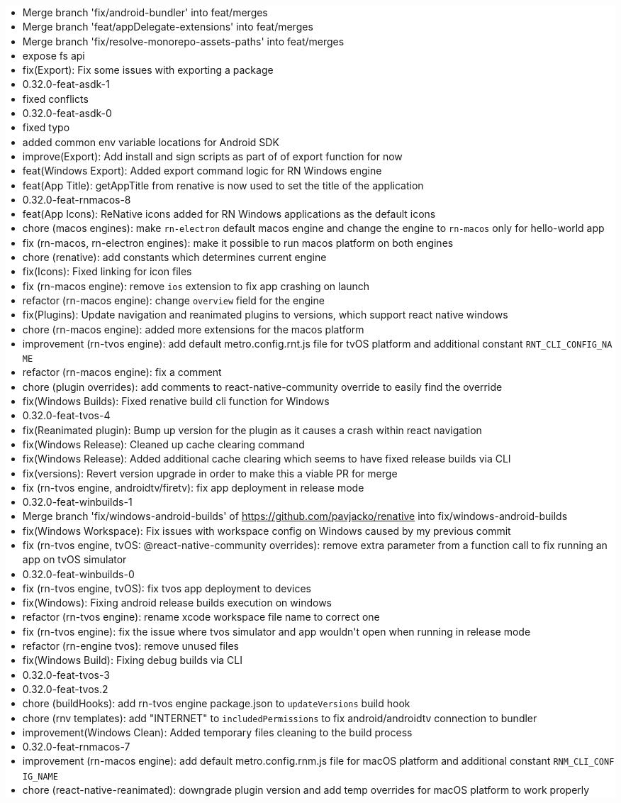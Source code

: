 - Merge branch 'fix/android-bundler' into feat/merges
- Merge branch 'feat/appDelegate-extensions' into feat/merges
- Merge branch 'fix/resolve-monorepo-assets-paths' into feat/merges
- expose fs api
- fix(Export): Fix some issues with exporting a package
- 0.32.0-feat-asdk-1
- fixed conflicts
- 0.32.0-feat-asdk-0
- fixed typo
- added common env variable locations for Android SDK
- improve(Export): Add install and sign scripts as part of of export function for now
- feat(Windows Export): Added export command logic for RN Windows engine
- feat(App Title): getAppTitle from renative is now used to set the title of the application
- 0.32.0-feat-rnmacos-8
- feat(App Icons): ReNative icons added for RN Windows applications as the default icons
- chore (macos engines): make `rn-electron` default macos engine and change the engine to `rn-macos` only for hello-world app
- fix (rn-macos, rn-electron engines): make it possible to run macos platform on both engines
- chore (renative): add constants which determines current engine
- fix(Icons): Fixed linking for icon files
- fix (rn-macos engine): remove `ios` extension to fix app crashing on launch
- refactor (rn-macos engine): change `overview` field for the engine
- fix(Plugins): Update navigation and reanimated plugins to versions, which support react native windows
- chore (rn-macos engine): added more extensions for the macos platform
- improvement (rn-tvos engine): add default metro.config.rnt.js file for tvOS platform and additional constant `RNT_CLI_CONFIG_NAME`
- refactor (rn-macos engine): fix a comment
- chore (plugin overrides): add comments to react-native-community override to easily find the override
- fix(Windows Builds): Fixed renative build cli function for Windows
- 0.32.0-feat-tvos-4
- fix(Reanimated plugin): Bump up version for the plugin as it causes a crash within react navigation
- fix(Windows Release): Cleaned up cache clearing command
- fix(Windows Release): Added additional cache clearing which seems to have fixed release builds via CLI
- fix(versions): Revert version upgrade in order to make this a viable PR for merge
- fix (rn-tvos engine, androidtv/firetv): fix app deployment in release mode
- 0.32.0-feat-winbuilds-1
- Merge branch 'fix/windows-android-builds' of https://github.com/pavjacko/renative into fix/windows-android-builds
- fix(Windows Workspace): Fix issues with workspace config on Windows caused by my previous commit
- fix (rn-tvos engine, tvOS: @react-native-community overrides): remove extra parameter from a function call to fix running an app on tvOS simulator
- 0.32.0-feat-winbuilds-0
- fix (rn-tvos engine, tvOS): fix tvos app deployment to devices
- fix(Windows): Fixing android release builds execution on windows
- refactor (rn-tvos engine): rename xcode workspace file name to correct one
- fix (rn-tvos engine): fix the issue where tvos simulator and app wouldn't open when running in release mode
- refactor (rn-engine tvos): remove unused files
- fix(Windows Build): Fixing debug builds via CLI
- 0.32.0-feat-tvos-3
- 0.32.0-feat-tvos.2
- chore (buildHooks): add rn-tvos engine package.json to `updateVersions` build hook
- chore (rnv templates): add "INTERNET" to `includedPermissions` to fix android/androidtv connection to bundler
- improvement(Windows Clean): Added temporary files cleaning to the build process
- 0.32.0-feat-rnmacos-7
- improvement (rn-macos engine): add default metro.config.rnm.js file for macOS platform and additional constant `RNM_CLI_CONFIG_NAME`
- chore (react-native-reanimated): downgrade plugin version and add temp overrides for macOS platform to work properly
